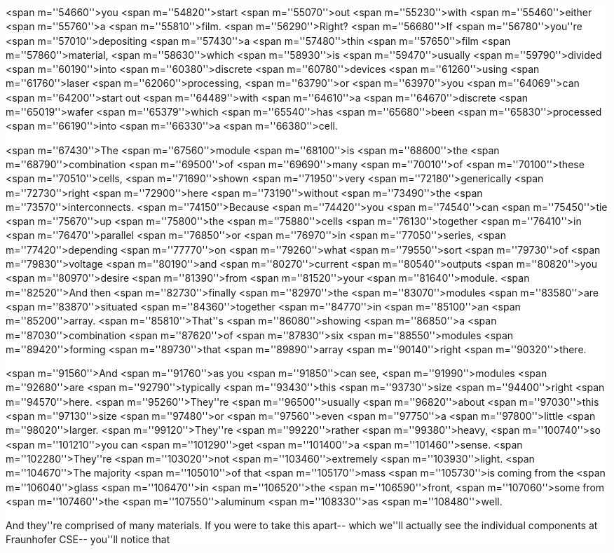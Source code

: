   <span m=''54660''>you</span> <span m=''54820''>start</span> <span m=''55070''>out</span>
  <span m=''55230''>with</span> <span m=''55460''>either</span> <span m=''55760''>a</span>
  <span m=''55810''>film.</span> <span m=''56290''>Right?</span> <span m=''56680''>If</span>
  <span m=''56780''>you''re</span> <span m=''57010''>depositing</span> <span m=''57430''>a</span>
  <span m=''57480''>thin</span> <span m=''57650''>film</span> <span m=''57860''>material,</span>
  <span m=''58630''>which</span> <span m=''58930''>is</span> <span m=''59470''>usually</span>
  <span m=''59790''>divided</span> <span m=''60190''>into</span> <span m=''60380''>discrete</span>
  <span m=''60780''>devices</span> <span m=''61260''>using</span> <span m=''61760''>laser</span>
  <span m=''62060''>processing,</span> <span m=''63790''>or</span> <span m=''63970''>you</span>
  <span m=''64069''>can</span> <span m=''64200''>start out</span> <span m=''64489''>with</span>
  <span m=''64610''>a</span> <span m=''64670''>discrete</span> <span m=''65019''>wafer</span>
  <span m=''65379''>which</span> <span m=''65540''>has</span> <span m=''65680''>been</span>
  <span m=''65830''>processed</span> <span m=''66190''>into</span> <span m=''66330''>a</span>
  <span m=''66380''>cell.</span> </p><p><span m=''67430''>The</span> <span m=''67560''>module</span>
  <span m=''68100''>is</span> <span m=''68600''>the</span> <span m=''68790''>combination</span>
  <span m=''69500''>of</span> <span m=''69690''>many</span> <span m=''70010''>of</span>
  <span m=''70100''>these</span> <span m=''70510''>cells,</span> <span m=''71690''>shown</span>
  <span m=''71950''>very</span> <span m=''72180''>generically</span> <span m=''72730''>right</span>
  <span m=''72900''>here</span> <span m=''73190''>without</span> <span m=''73490''>the</span>
  <span m=''73570''>interconnects.</span> <span m=''74150''>Because</span> <span m=''74420''>you</span>
  <span m=''74540''>can</span> <span m=''75450''>tie</span> <span m=''75670''>up</span>
  <span m=''75800''>the</span> <span m=''75880''>cells</span> <span m=''76130''>together</span>
  <span m=''76410''>in</span> <span m=''76470''>parallel</span> <span m=''76850''>or</span>
  <span m=''76970''>in</span> <span m=''77050''>series,</span> <span m=''77420''>depending</span>
  <span m=''77770''>on</span> <span m=''79260''>what</span> <span m=''79550''>sort</span>
  <span m=''79730''>of</span> <span m=''79830''>voltage</span> <span m=''80190''>and</span>
  <span m=''80270''>current</span> <span m=''80540''>outputs</span> <span m=''80820''>you</span>
  <span m=''80970''>desire</span> <span m=''81390''>from</span> <span m=''81520''>your</span>
  <span m=''81640''>module.</span> <span m=''82520''>And then</span> <span m=''82730''>finally</span>
  <span m=''82970''>the</span> <span m=''83070''>modules</span> <span m=''83580''>are</span>
  <span m=''83870''>situated</span> <span m=''84360''>together</span> <span m=''84770''>in</span>
  <span m=''85100''>an</span> <span m=''85200''>array.</span> <span m=''85810''>That''s</span>
  <span m=''86080''>showing</span> <span m=''86850''>a</span> <span m=''87030''>combination</span>
  <span m=''87620''>of</span> <span m=''87830''>six</span> <span m=''88550''>modules</span>
  <span m=''89420''>forming</span> <span m=''89730''>that</span> <span m=''89890''>array</span>
  <span m=''90140''>right</span> <span m=''90320''>there.</span> </p><p><span m=''91560''>And</span>
  <span m=''91760''>as you</span> <span m=''91850''>can see,</span> <span m=''91990''>modules</span>
  <span m=''92680''>are</span> <span m=''92790''>typically</span> <span m=''93430''>this</span>
  <span m=''93730''>size</span> <span m=''94400''>right</span> <span m=''94570''>here.</span>
  <span m=''95260''>They''re</span> <span m=''96500''>usually</span> <span m=''96820''>about</span>
  <span m=''97030''>this</span> <span m=''97130''>size</span> <span m=''97480''>or</span>
  <span m=''97560''>even</span> <span m=''97750''>a</span> <span m=''97800''>little</span>
  <span m=''98020''>larger.</span> <span m=''99120''>They''re</span> <span m=''99220''>rather</span>
  <span m=''99380''>heavy,</span> <span m=''100740''>so</span> <span m=''101210''>you
  can</span> <span m=''101290''>get</span> <span m=''101400''>a</span> <span m=''101460''>sense.</span>
  <span m=''102280''>They''re</span> <span m=''103020''>not</span> <span m=''103460''>extremely</span>
  <span m=''103930''>light.</span> <span m=''104670''>The majority</span> <span m=''105010''>of
  that</span> <span m=''105170''>mass</span> <span m=''105730''>is coming from the</span>
  <span m=''106040''>glass</span> <span m=''106470''>in</span> <span m=''106520''>the</span>
  <span m=''106590''>front,</span> <span m=''107060''>some from</span> <span m=''107460''>the</span>
  <span m=''107550''>aluminum</span> <span m=''108330''>as</span> <span m=''108480''>well.</span>
  </p><p><span m=''109370''>And</span> <span m=''109840''>they''re</span> <span m=''110000''>comprised</span>
  <span m=''110590''>of</span> <span m=''110670''>many</span> <span m=''110850''>materials.</span>
  <span m=''111420''>If</span> <span m=''111540''>you</span> <span m=''112180''>were</span>
  <span m=''112450''>to</span> <span m=''112540''>take</span> <span m=''112750''>this</span>
  <span m=''112900''>apart--</span> <span m=''113350''>which</span> <span m=''113760''>we''ll</span>
  <span m=''113960''>actually</span> <span m=''114190''>see</span> <span m=''114480''>the</span>
  <span m=''114710''>individual</span> <span m=''115050''>components</span> <span
  m=''115520''>at</span> <span m=''115570''>Fraunhofer</span> <span m=''115810''>CSE--</span>
  <span m=''116810''>you''ll</span> <span m=''116900''>notice</span> <span m=''117160''>that</span>